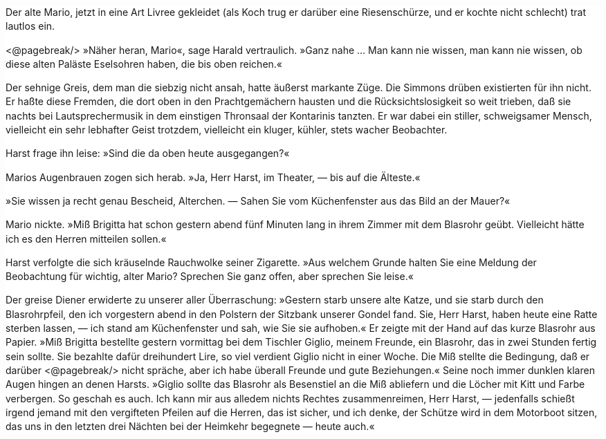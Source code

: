 Der alte Mario, jetzt in eine Art Livree gekleidet (als
Koch trug er darüber eine Riesenschürze, und er kochte nicht
schlecht) trat lautlos ein.

<@pagebreak/>
»Näher heran, Mario«, sage Harald vertraulich. »Ganz
nahe … Man kann nie wissen, man kann nie wissen, ob diese
alten Paläste Eselsohren haben, die bis oben reichen.«

Der sehnige Greis, dem man die siebzig nicht ansah, hatte
äußerst markante Züge. Die Simmons drüben existierten für
ihn nicht. Er haßte diese Fremden, die dort oben in den
Prachtgemächern hausten und die Rücksichtslosigkeit so weit
trieben, daß sie nachts bei Lautsprechermusik in dem einstigen
Thronsaal der Kontarinis tanzten. Er war dabei ein stiller,
schweigsamer Mensch, vielleicht ein sehr lebhafter Geist trotzdem,
vielleicht ein kluger, kühler, stets wacher Beobachter.

Harst frage ihn leise: »Sind die da oben heute ausgegangen?«

Marios Augenbrauen zogen sich herab. »Ja, Herr Harst,
im Theater, — bis auf die Älteste.«

»Sie wissen ja recht genau Bescheid, Alterchen. — Sahen
Sie vom Küchenfenster aus das Bild an der Mauer?«

Mario nickte. »Miß Brigitta hat schon gestern abend
fünf Minuten lang in ihrem Zimmer mit dem Blasrohr geübt.
Vielleicht hätte ich es den Herren mitteilen sollen.«

Harst verfolgte die sich kräuselnde Rauchwolke seiner Zigarette.
»Aus welchem Grunde halten Sie eine Meldung der
Beobachtung für wichtig, alter Mario? Sprechen Sie ganz
offen, aber sprechen Sie leise.«

Der greise Diener erwiderte zu unserer aller Überraschung:
»Gestern starb unsere alte Katze, und sie starb durch
den Blasrohrpfeil, den ich vorgestern abend in den Polstern
der Sitzbank unserer Gondel fand. Sie, Herr Harst, haben
heute eine Ratte sterben lassen, — ich stand am Küchenfenster
und sah, wie Sie sie aufhoben.« Er zeigte mit der Hand auf
das kurze Blasrohr aus Papier. »Miß Brigitta bestellte
gestern vormittag bei dem Tischler Giglio, meinem Freunde,
ein Blasrohr, das in zwei Stunden fertig sein sollte. Sie
bezahlte dafür dreihundert Lire, so viel verdient Giglio nicht
in einer Woche. Die Miß stellte die Bedingung, daß er darüber
<@pagebreak/>
nicht spräche, aber ich habe überall Freunde und gute
Beziehungen.« Seine noch immer dunklen klaren Augen hingen
an denen Harsts. »Giglio sollte das Blasrohr als Besenstiel
an die Miß abliefern und die Löcher mit Kitt und Farbe
verbergen. So geschah es auch. Ich kann mir aus alledem
nichts Rechtes zusammenreimen, Herr Harst, — jedenfalls schießt
irgend jemand mit den vergifteten Pfeilen auf die Herren,
das ist sicher, und ich denke, der Schütze wird in dem Motorboot
sitzen, das uns in den letzten drei Nächten bei der Heimkehr
begegnete — heute auch.«
